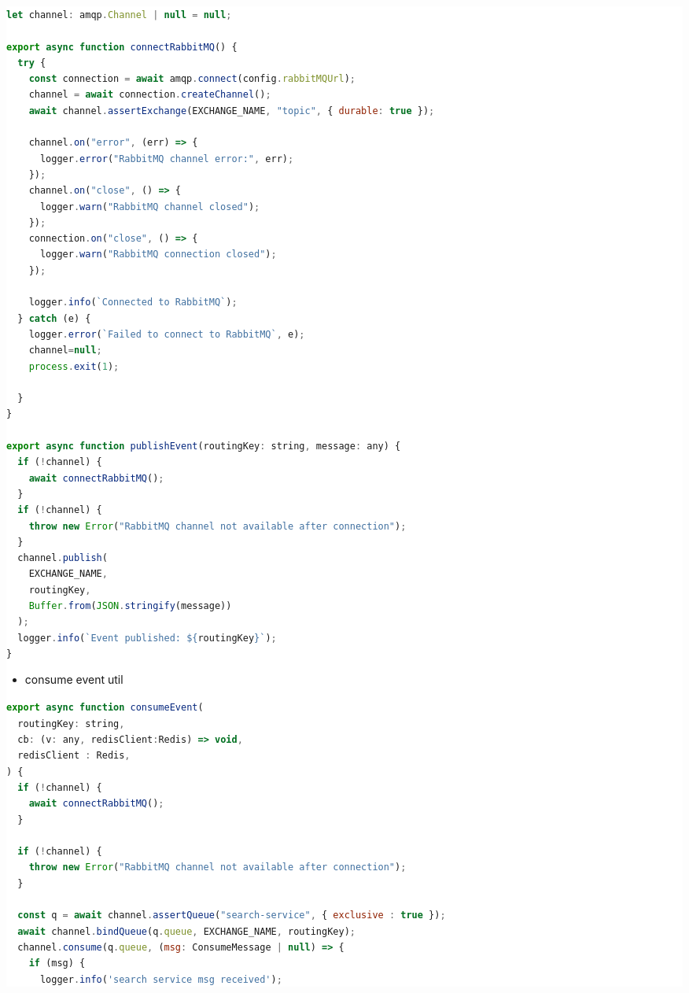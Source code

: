 ```javascript 
let channel: amqp.Channel | null = null;

export async function connectRabbitMQ() {
  try {
    const connection = await amqp.connect(config.rabbitMQUrl);
    channel = await connection.createChannel();
    await channel.assertExchange(EXCHANGE_NAME, "topic", { durable: true });    

    channel.on("error", (err) => {
      logger.error("RabbitMQ channel error:", err);
    });
    channel.on("close", () => {
      logger.warn("RabbitMQ channel closed");
    });
    connection.on("close", () => {
      logger.warn("RabbitMQ connection closed");
    });

    logger.info(`Connected to RabbitMQ`);
  } catch (e) {
    logger.error(`Failed to connect to RabbitMQ`, e);
    channel=null;
    process.exit(1);
    
  }
}

export async function publishEvent(routingKey: string, message: any) {
  if (!channel) {
    await connectRabbitMQ();
  }
  if (!channel) {
    throw new Error("RabbitMQ channel not available after connection");
  }
  channel.publish(
    EXCHANGE_NAME,
    routingKey,
    Buffer.from(JSON.stringify(message))
  );
  logger.info(`Event published: ${routingKey}`);
}

```
- consume event util
```javascript 
export async function consumeEvent(
  routingKey: string,
  cb: (v: any, redisClient:Redis) => void,
  redisClient : Redis,
) {
  if (!channel) {
    await connectRabbitMQ();
  }

  if (!channel) {
    throw new Error("RabbitMQ channel not available after connection");
  }

  const q = await channel.assertQueue("search-service", { exclusive : true });
  await channel.bindQueue(q.queue, EXCHANGE_NAME, routingKey);
  channel.consume(q.queue, (msg: ConsumeMessage | null) => {
    if (msg) {
      logger.info('search service msg received');
```